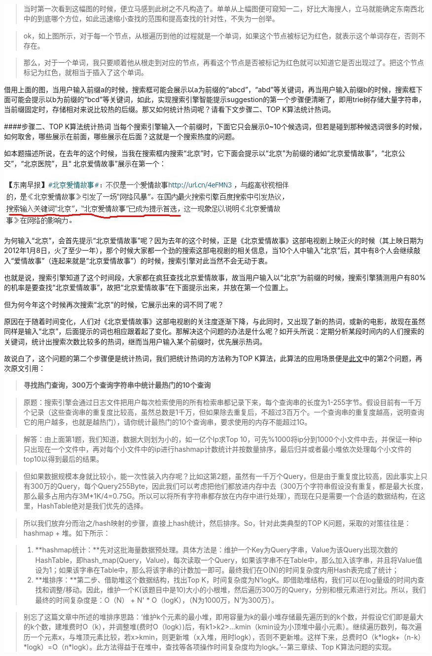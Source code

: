 > 当时第一次看到这幅图的时候，便立马感到此树之不凡构造了。单单从上幅图便可窥知一二，好比大海搜人，立马就能确定东南西北中的到底哪个方位，如此迅速缩小查找的范围和提高查找的针对性，不失为一创举。

> ok，如上图所示，对于每一个节点，从根遍历到他的过程就是一个单词，如果这个节点被标记为红色，就表示这个单词存在，否则不存在。

> 那么，对于一个单词，我只要顺着他从根走到对应的节点，再看这个节点是否被标记为红色就可以知道它是否出现过了。把这个节点标记为红色，就相当于插入了这个单词。

借用上面的图，当用户输入前缀a的时候，搜索框可能会展示以a为前缀的“abcd”，“abd”等关键词，再当用户输入前缀b的时候，搜索框下面可能会提示以b为前缀的“bcd”等关键词，如此，实现搜索引擎智能提示suggestion的第一个步骤便清晰了，即用trie树存储大量字符串，当前缀固定时，存储相对来说比较热的后缀。那又如何统计热词呢？请看下文步骤二、TOP K算法统计热词。

####步骤二、TOP K算法统计热词
当每个搜索引擎输入一个前缀时，下面它只会展示0~10个候选词，但若是碰到那种候选词很多的时候，如何取舍，哪些展示在前面，哪些展示在后面？这就是一个搜索热度的问题。

如本题描述所说，在去年的这个时候，当我在搜索框内搜索“北京”时，它下面会提示以“北京”为前缀的诸如“北京爱情故事”，“北京公交”，“北京医院”，且“ 北京爱情故事”展示在第一个：

![](../images/36~37/36.3.jpg)

为何输入“北京”，会首先提示“北京爱情故事”呢？因为去年的这个时候，正是《北京爱情故事》这部电视剧上映正火的时候（其上映日期为2012年1月8日，火了至少一年），那个时候大家都一个劲的搜索这部电视剧的相关信息，当10个人中输入“北京”后，其中有8个人会继续敲入“爱情故事”（连起来就是“北京爱情故事”）的时候，搜索引擎对此当然不会无动于衷。

也就是说，搜索引擎知道了这个时间段，大家都在疯狂查找北京爱情故事，故当用户输入以“北京”为前缀的时候，搜索引擎猜测用户有80%的机率是要查找“北京爱情故事”，故把“北京爱情故事”在下面提示出来，并放在第一个位置上。

但为何今年这个时候再次搜索“北京”的时候，它展示出来的词不同了呢？

原因在于随着时间变化，人们对《北京爱情故事》这部电视剧的关注度逐渐下降，与此同时，又出现了新的热词，或新的电影，故现在虽然同样是输入“北京”，后面提示的词也相应跟着起了变化。那解决这个问题的办法是什么呢？如开头所说：定期分析某段时间内的人们搜索的关键词，统计出搜索次数比较多的热词，继而当用户输入某个前缀时，优先展示热词。

故说白了，这个问题的第二个步骤便是统计热词，我们把统计热词的方法称为TOP K算法，此算法的应用场景便是[此文](http://blog.csdn.net/v_july_v/article/details/7382693)中的第2个问题，再次原文引用：

> **寻找热门查询，300万个查询字符串中统计最热门的10个查询**

> 原题：搜索引擎会通过日志文件把用户每次检索使用的所有检索串都记录下来，每个查询串的长度为1-255字节。假设目前有一千万个记录（这些查询串的重复度比较高，虽然总数是1千万，但如果除去重复后，不超过3百万个。一个查询串的重复度越高，说明查询它的用户越多，也就是越热门），请你统计最热门的10个查询串，要求使用的内存不能超过1G。

> 解答：由上面第1题，我们知道，数据大则划为小的，如一亿个Ip求Top 10，可先%1000将ip分到1000个小文件中去，并保证一种ip只出现在一个文件中，再对每个小文件中的ip进行hashmap计数统计并按数量排序，最后归并或者最小堆依次处理每个小文件的top10以得到最后的结果。

> 但如果数据规模本身就比较小，能一次性装入内存呢？比如这第2题，虽然有一千万个Query，但是由于重复度比较高，因此事实上只有300万的Query，每个Query255Byte，因此我们可以考虑把他们都放进内存中去（300万个字符串假设没有重复，都是最大长度，那么最多占用内存3M\*1K/4=0.75G。所以可以将所有字符串都存放在内存中进行处理），而现在只是需要一个合适的数据结构，在这里，HashTable绝对是我们优先的选择。

> 所以我们放弃分而治之/hash映射的步骤，直接上hash统计，然后排序。So，针对此类典型的TOP K问题，采取的对策往往是：hashmap + 堆。如下所示：

> 1. **hashmap统计：**先对这批海量数据预处理。具体方法是：维护一个Key为Query字串，Value为该Query出现次数的HashTable，即hash_map(Query，Value)，每次读取一个Query，如果该字串不在Table中，那么加入该字串，并且将Value值设为1；如果该字串在Table中，那么将该字串的计数加一即可。最终我们在O(N)的时间复杂度内用Hash表完成了统计；
> 2. **堆排序：**第二步、借助堆这个数据结构，找出Top K，时间复杂度为N‘logK。即借助堆结构，我们可以在log量级的时间内查找和调整/移动。因此，维护一个K(该题目中是10)大小的小根堆，然后遍历300万的Query，分别和根元素进行对比。所以，我们最终的时间复杂度是：O（N） + N' \* O（logK），（N为1000万，N’为300万）。

> 别忘了这篇文章中所述的堆排序思路：‘维护k个元素的最小堆，即用容量为k的最小堆存储最先遍历到的k个数，并假设它们即是最大的k个数，建堆费时O（k），并调整堆(费时O（logk）)后，有k1>k2>...kmin（kmin设为小顶堆中最小元素）。继续遍历数列，每次遍历一个元素x，与堆顶元素比较，若x>kmin，则更新堆（x入堆，用时logk），否则不更新堆。这样下来，总费时O（k\*logk+（n-k）\*logk）=O（n\*logk）。此方法得益于在堆中，查找等各项操作时间复杂度均为logk。’--第三章续、Top K算法问题的实现。
